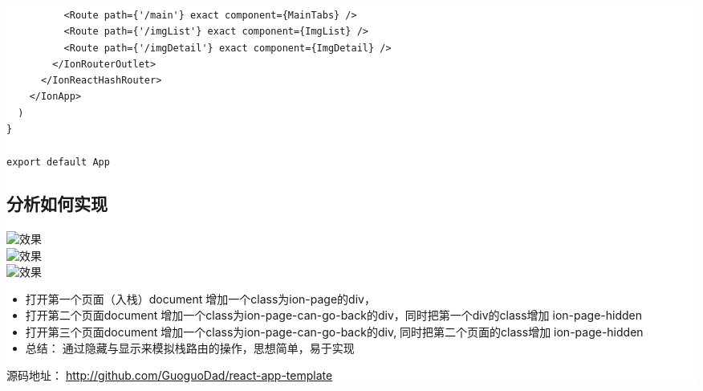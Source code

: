 ```
          <Route path={'/main'} exact component={MainTabs} />
          <Route path={'/imgList'} exact component={ImgList} />
          <Route path={'/imgDetail'} exact component={ImgDetail} />
        </IonRouterOutlet>
      </IonReactHashRouter>
    </IonApp>
  )
}

export default App

```
## 分析如何实现
<img src="/assets/images/mobile-router-pic4.png"  alt="效果" width="700"/><br/>
<img src="/assets/images/mobile-router-pic5.png"  alt="效果" width="700"/><br/>
<img src="/assets/images/mobile-router-pic6.png"  alt="效果" width="700"/><br/>

- 打开第一个页面（入栈）document 增加一个class为ion-page的div，
- 打开第二个页面document 增加一个class为ion-page-can-go-back的div，同时把第一个div的class增加 ion-page-hidden
- 打开第三个页面document 增加一个class为ion-page-can-go-back的div, 同时把第二个页面的class增加 ion-page-hidden
- 总结： 通过隐藏与显示来模拟栈路由的操作，思想简单，易于实现

源码地址：
http://github.com/GuoguoDad/react-app-template
